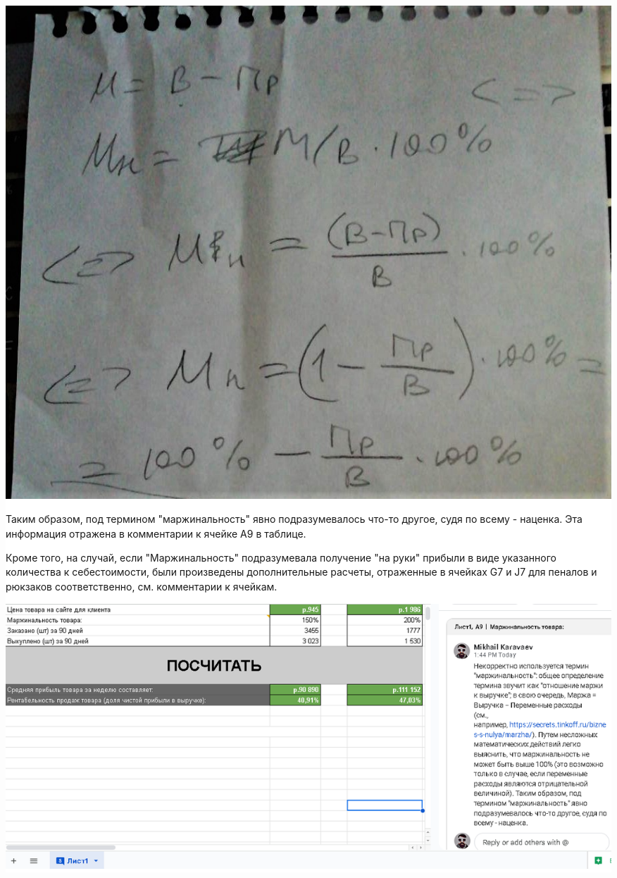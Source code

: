 ![Расчет маржинальности](pics\marginality_formula.jpg)

Таким образом, под термином "маржинальность" явно подразумевалось что-то другое, судя по всему - наценка. Эта информация отражена в комментарии к ячейке A9 в таблице.  

Кроме того, на случай, если "Маржинальность" подразумевала получение "на руки" прибыли в виде указанного количества к себестоимости, были произведены дополнительные расчеты, отраженные в ячейках G7 и J7 для пеналов и рюкзаков соответственно, см. комментарии к ячейкам.  

![](pics\comment_marg.png)  
  